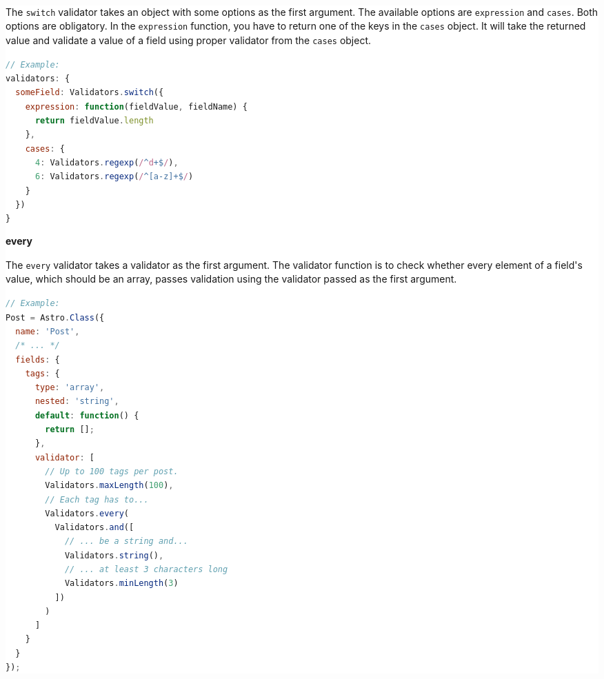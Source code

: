 The `switch` validator takes an object with some options as the first argument. The available options are `expression` and `cases`. Both options are obligatory. In the `expression` function, you have to return one of the keys in the `cases` object. It will take the returned value and validate a value of a field using proper validator from the `cases` object.

```js
// Example:
validators: {
  someField: Validators.switch({
    expression: function(fieldValue, fieldName) {
      return fieldValue.length
    },
    cases: {
      4: Validators.regexp(/^d+$/),
      6: Validators.regexp(/^[a-z]+$/)
    }
  })
}
```

**every**

The `every` validator takes a validator as the first argument. The validator function is to check whether every element of a field's value, which should be an array, passes validation using the validator passed as the first argument.

```js
// Example:
Post = Astro.Class({
  name: 'Post',
  /* ... */
  fields: {
    tags: {
      type: 'array',
      nested: 'string',
      default: function() {
        return [];
      },
      validator: [
        // Up to 100 tags per post.
        Validators.maxLength(100),
        // Each tag has to...
        Validators.every(
          Validators.and([
            // ... be a string and...
            Validators.string(),
            // ... at least 3 characters long
            Validators.minLength(3)
          ])
        )
      ]
    }
  }
});
```

